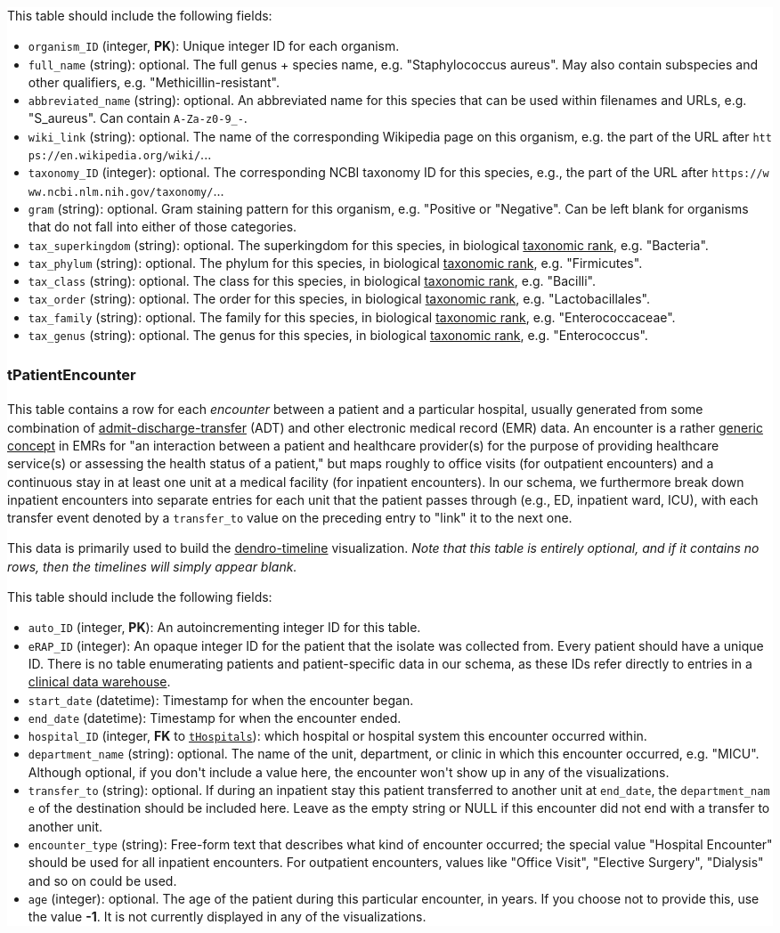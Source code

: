 This table should include the following fields:

- `organism_ID` (integer, **PK**): Unique integer ID for each organism.
- `full_name`	(string): optional. The full genus + species name, e.g. "Staphylococcus aureus". May also contain subspecies and other qualifiers, e.g. "Methicillin-resistant".
- `abbreviated_name` (string): optional. An abbreviated name for this species that can be used within filenames and URLs, e.g. "S_aureus". Can contain `A-Za-z0-9_-`.
- `wiki_link` (string): optional. The name of the corresponding Wikipedia page on this organism, e.g. the part of the URL after `https://en.wikipedia.org/wiki/`...
- `taxonomy_ID` (integer): optional. The corresponding NCBI taxonomy ID for this species, e.g., the part of the URL after `https://www.ncbi.nlm.nih.gov/taxonomy/`...
- `gram` (string): optional. Gram staining pattern for this organism, e.g. "Positive or "Negative". Can be left blank for organisms that do not fall into either of those categories.
- `tax_superkingdom` (string): optional. The superkingdom for this species, in biological [taxonomic rank][tr], e.g. "Bacteria".
- `tax_phylum` (string): optional. The phylum for this species, in biological [taxonomic rank][tr], e.g. "Firmicutes".
- `tax_class` (string): optional. The class for this species, in biological [taxonomic rank][tr], e.g. "Bacilli".
- `tax_order` (string): optional. The order for this species, in biological [taxonomic rank][tr], e.g. "Lactobacillales".
- `tax_family` (string): optional. The family for this species, in biological [taxonomic rank][tr], e.g. "Enterococcaceae".
- `tax_genus` (string): optional. The genus for this species, in biological [taxonomic rank][tr], e.g. "Enterococcus".

[tr]: https://en.wikipedia.org/wiki/Taxonomic_rank

### tPatientEncounter

This table contains a row for each _encounter_ between a patient and a particular hospital, usually generated from some combination of [admit-discharge-transfer][adt] (ADT) and other electronic medical record (EMR) data. An encounter is a rather [generic concept][enc] in EMRs for "an interaction between a patient and healthcare provider(s) for the purpose of providing healthcare service(s) or assessing the health status of a patient," but maps roughly to office visits (for outpatient encounters) and a continuous stay in at least one unit at a medical facility (for inpatient encounters). In our schema, we furthermore break down inpatient encounters into separate entries for each unit that the patient passes through (e.g., ED, inpatient ward, ICU), with each transfer event denoted by a `transfer_to` value on the preceding entry to "link" it to the next one.

[adt]: https://en.wikipedia.org/wiki/Admission,_discharge,_and_transfer_system
[enc]: https://www.hl7.org/fhir/encounter-definitions.html

This data is primarily used to build the [dendro-timeline](https://github.com/powerpak/pathospot-visualize#dendro-timelinephp) visualization. _Note that this table is entirely optional, and if it contains no rows, then the timelines will simply appear blank._

This table should include the following fields:

- `auto_ID` (integer, **PK**): An autoincrementing integer ID for this table.
- `eRAP_ID` (integer): An opaque integer ID for the patient that the isolate was collected from. Every patient should have a unique ID. There is no table enumerating patients and patient-specific data in our schema, as these IDs refer directly to entries in a [clinical data warehouse][erap].
- `start_date` (datetime): Timestamp for when the encounter began.
- `end_date` (datetime): Timestamp for when the encounter ended.	
- `hospital_ID` (integer, **FK** to [`tHospitals`](#thospitals)): which hospital or hospital system this encounter occurred within.
- `department_name` (string): optional. The name of the unit, department, or clinic in which this encounter occurred, e.g. "MICU". Although optional, if you don't include a value here, the encounter won't show up in any of the visualizations.
- `transfer_to` (string): optional. If during an inpatient stay this patient transferred to another unit at `end_date`, the `department_name` of the destination should be included here. Leave as the empty string or NULL if this encounter did not end with a transfer to another unit.	
- `encounter_type` (string): Free-form text that describes what kind of encounter occurred; the special value "Hospital Encounter" should be used for all inpatient encounters. For outpatient encounters, values like "Office Visit", "Elective Surgery", "Dialysis" and so on could be used.
- `age` (integer): optional. The age of the patient during this particular encounter, in years. If you choose not to provide this, use the value **-1**.  It is not currently displayed in any of the visualizations.

[natmic]: https://www.nature.com/articles/s41564-020-0738-5
[SQLite]: https://www.sqlite.org/index.html
[MLST]: http://pubmlst.org/
[cml]: https://icahn.mssm.edu/about/departments/pathology/clinical/microbiology/clinical-services
[erap]: https://erap.mssm.edu
[dt]: https://github.com/powerpak/pathospot-visualize#dendro-timelinephp